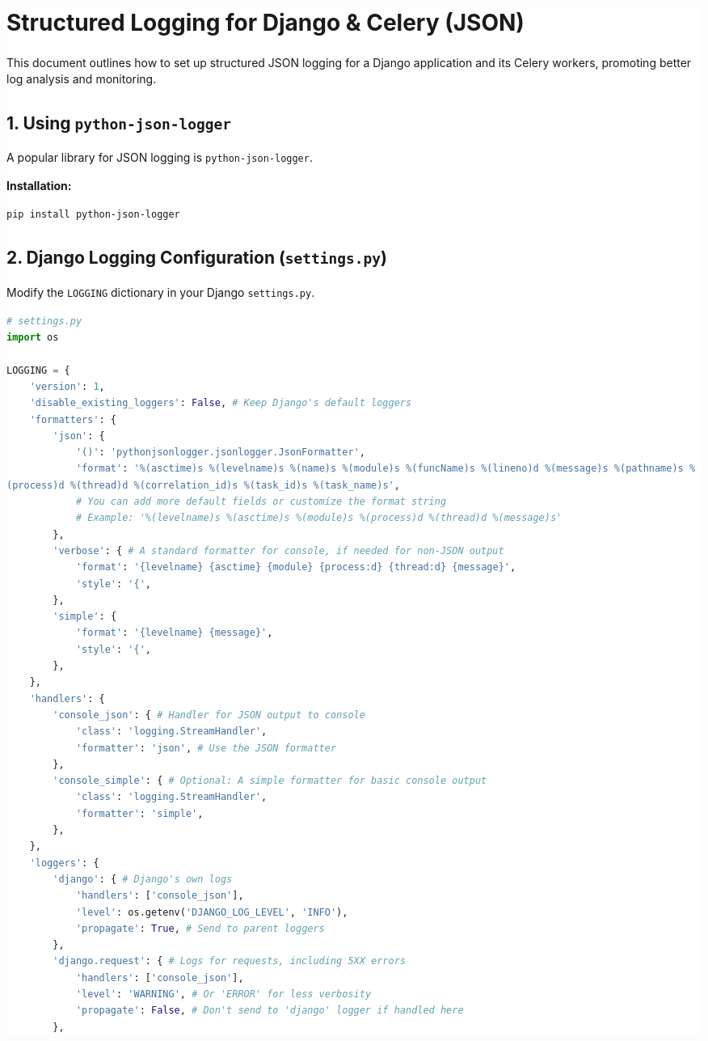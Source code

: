 # Structured Logging for Django & Celery (JSON)

This document outlines how to set up structured JSON logging for a Django application and its Celery workers, promoting better log analysis and monitoring.

## 1. Using `python-json-logger`

A popular library for JSON logging is `python-json-logger`.

**Installation:**
```bash
pip install python-json-logger
```

## 2. Django Logging Configuration (`settings.py`)

Modify the `LOGGING` dictionary in your Django `settings.py`.

```python
# settings.py
import os

LOGGING = {
    'version': 1,
    'disable_existing_loggers': False, # Keep Django's default loggers
    'formatters': {
        'json': {
            '()': 'pythonjsonlogger.jsonlogger.JsonFormatter',
            'format': '%(asctime)s %(levelname)s %(name)s %(module)s %(funcName)s %(lineno)d %(message)s %(pathname)s %(process)d %(thread)d %(correlation_id)s %(task_id)s %(task_name)s',
            # You can add more default fields or customize the format string
            # Example: '%(levelname)s %(asctime)s %(module)s %(process)d %(thread)d %(message)s'
        },
        'verbose': { # A standard formatter for console, if needed for non-JSON output
            'format': '{levelname} {asctime} {module} {process:d} {thread:d} {message}',
            'style': '{',
        },
        'simple': {
            'format': '{levelname} {message}',
            'style': '{',
        },
    },
    'handlers': {
        'console_json': { # Handler for JSON output to console
            'class': 'logging.StreamHandler',
            'formatter': 'json', # Use the JSON formatter
        },
        'console_simple': { # Optional: A simple formatter for basic console output
            'class': 'logging.StreamHandler',
            'formatter': 'simple',
        },
    },
    'loggers': {
        'django': { # Django's own logs
            'handlers': ['console_json'],
            'level': os.getenv('DJANGO_LOG_LEVEL', 'INFO'),
            'propagate': True, # Send to parent loggers
        },
        'django.request': { # Logs for requests, including 5XX errors
            'handlers': ['console_json'],
            'level': 'WARNING', # Or 'ERROR' for less verbosity
            'propagate': False, # Don't send to 'django' logger if handled here
        },
```
